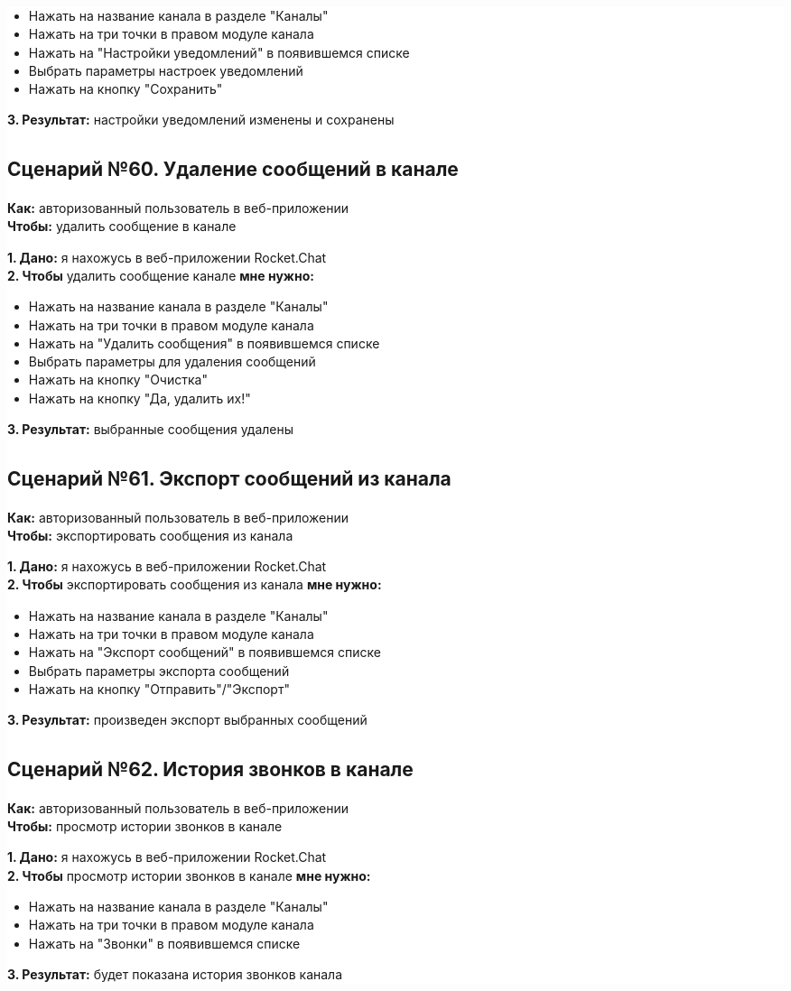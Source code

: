 - Нажать на название канала в разделе "Каналы"
- Нажать на три точки в правом модуле канала
- Нажать на "Настройки уведомлений" в появившемся списке
- Выбрать параметры настроек уведомлений
- Нажать на кнопку "Сохранить"

**3. Результат:** настройки уведомлений изменены и сохранены

## Сценарий №60. Удаление сообщений в канале

**Как:** авторизованный пользователь в веб-приложении  
**Чтобы:** удалить сообщение в канале

**1. Дано:** я нахожусь в веб-приложении Rocket.Chat  
**2. Чтобы** удалить сообщение канале **мне нужно:**  

- Нажать на название канала в разделе "Каналы"
- Нажать на три точки в правом модуле канала
- Нажать на "Удалить сообщения" в появившемся списке
- Выбрать параметры для удаления сообщений
- Нажать на кнопку "Очистка"
- Нажать на кнопку "Да, удалить их!"

**3. Результат:** выбранные сообщения удалены

## Сценарий №61. Экспорт сообщений из канала

**Как:** авторизованный пользователь в веб-приложении  
**Чтобы:** экспортировать сообщения из канала

**1. Дано:** я нахожусь в веб-приложении Rocket.Chat  
**2. Чтобы** экспортировать сообщения из канала **мне нужно:**  

- Нажать на название канала в разделе "Каналы"
- Нажать на три точки в правом модуле канала
- Нажать на "Экспорт сообщений" в появившемся списке
- Выбрать параметры экспорта сообщений
- Нажать на кнопку "Отправить"/"Экспорт"

**3. Результат:** произведен экспорт выбранных сообщений

## Сценарий №62. История звонков в канале

**Как:** авторизованный пользователь в веб-приложении  
**Чтобы:** просмотр истории звонков в канале

**1. Дано:** я нахожусь в веб-приложении Rocket.Chat  
**2. Чтобы** просмотр истории звонков в канале **мне нужно:**  

- Нажать на название канала в разделе "Каналы"
- Нажать на три точки в правом модуле канала  
- Нажать на "Звонки" в появившемся списке

**3. Результат:** будет показана история звонков канала
